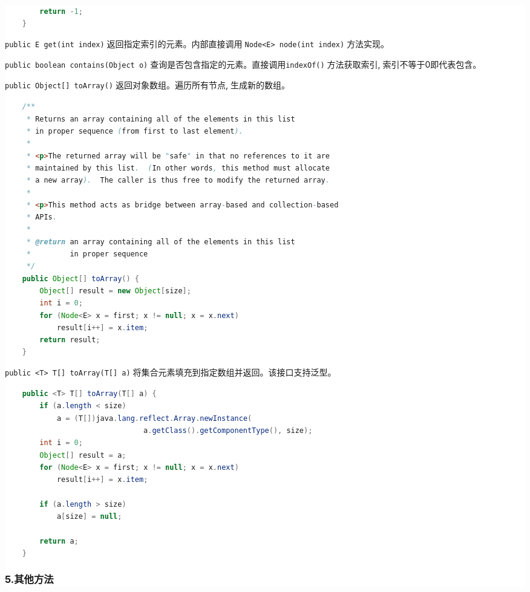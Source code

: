 ~~~java
        return -1;
    }
~~~

`public E get(int index)` 返回指定索引的元素。内部直接调用 `Node<E> node(int index)` 方法实现。

`public boolean contains(Object o)` 查询是否包含指定的元素。直接调用`indexOf()` 方法获取索引, 索引不等于0即代表包含。

`public Object[] toArray()` 返回对象数组。遍历所有节点, 生成新的数组。

~~~java
	/**
     * Returns an array containing all of the elements in this list
     * in proper sequence (from first to last element).
     *
     * <p>The returned array will be "safe" in that no references to it are
     * maintained by this list.  (In other words, this method must allocate
     * a new array).  The caller is thus free to modify the returned array.
     *
     * <p>This method acts as bridge between array-based and collection-based
     * APIs.
     *
     * @return an array containing all of the elements in this list
     *         in proper sequence
     */
    public Object[] toArray() {
        Object[] result = new Object[size];
        int i = 0;
        for (Node<E> x = first; x != null; x = x.next)
            result[i++] = x.item;
        return result;
    }
~~~

`public <T> T[] toArray(T[] a)` 将集合元素填充到指定数组并返回。该接口支持泛型。

~~~java
	public <T> T[] toArray(T[] a) {
        if (a.length < size)
            a = (T[])java.lang.reflect.Array.newInstance(
                                a.getClass().getComponentType(), size);
        int i = 0;
        Object[] result = a;
        for (Node<E> x = first; x != null; x = x.next)
            result[i++] = x.item;

        if (a.length > size)
            a[size] = null;

        return a;
    }
~~~

### 5.其他方法
